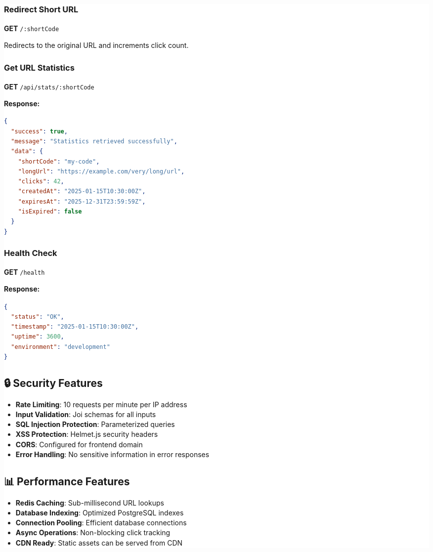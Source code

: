 ### Redirect Short URL

**GET** `/:shortCode`

Redirects to the original URL and increments click count.

### Get URL Statistics

**GET** `/api/stats/:shortCode`

**Response:**
```json
{
  "success": true,
  "message": "Statistics retrieved successfully",
  "data": {
    "shortCode": "my-code",
    "longUrl": "https://example.com/very/long/url",
    "clicks": 42,
    "createdAt": "2025-01-15T10:30:00Z",
    "expiresAt": "2025-12-31T23:59:59Z",
    "isExpired": false
  }
}
```

### Health Check

**GET** `/health`

**Response:**
```json
{
  "status": "OK",
  "timestamp": "2025-01-15T10:30:00Z",
  "uptime": 3600,
  "environment": "development"
}
```

## 🔒 Security Features

- **Rate Limiting**: 10 requests per minute per IP address
- **Input Validation**: Joi schemas for all inputs
- **SQL Injection Protection**: Parameterized queries
- **XSS Protection**: Helmet.js security headers
- **CORS**: Configured for frontend domain
- **Error Handling**: No sensitive information in error responses

## 📊 Performance Features

- **Redis Caching**: Sub-millisecond URL lookups
- **Database Indexing**: Optimized PostgreSQL indexes
- **Connection Pooling**: Efficient database connections
- **Async Operations**: Non-blocking click tracking
- **CDN Ready**: Static assets can be served from CDN
